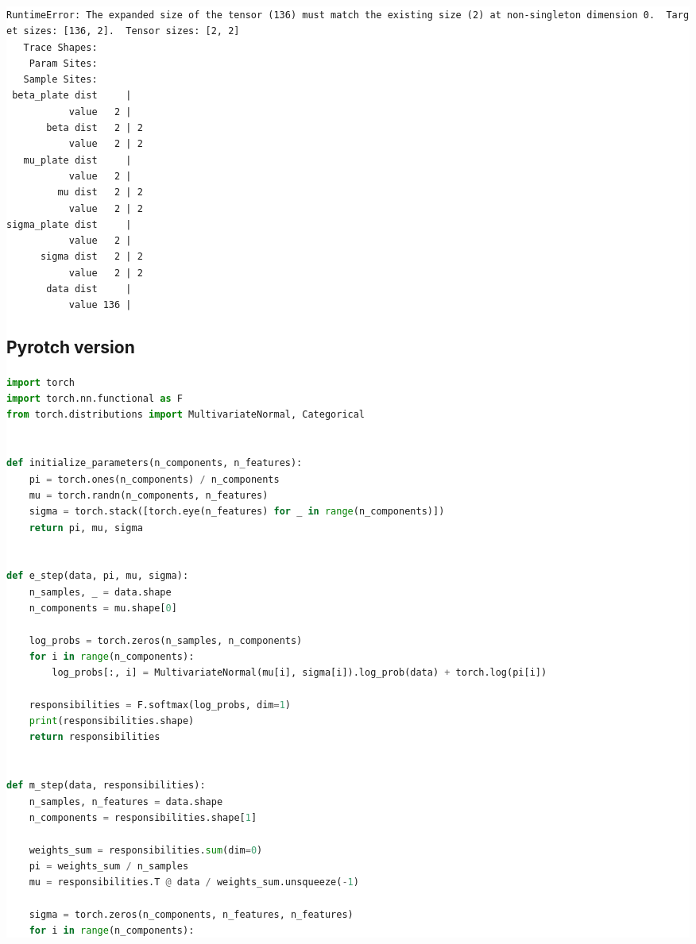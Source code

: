 
    RuntimeError: The expanded size of the tensor (136) must match the existing size (2) at non-singleton dimension 0.  Target sizes: [136, 2].  Tensor sizes: [2, 2]
       Trace Shapes:        
        Param Sites:        
       Sample Sites:        
     beta_plate dist     |  
               value   2 |  
           beta dist   2 | 2
               value   2 | 2
       mu_plate dist     |  
               value   2 |  
             mu dist   2 | 2
               value   2 | 2
    sigma_plate dist     |  
               value   2 |  
          sigma dist   2 | 2
               value   2 | 2
           data dist     |  
               value 136 |  



```python

```

## Pyrotch version


```python
import torch
import torch.nn.functional as F
from torch.distributions import MultivariateNormal, Categorical


def initialize_parameters(n_components, n_features):
    pi = torch.ones(n_components) / n_components
    mu = torch.randn(n_components, n_features)
    sigma = torch.stack([torch.eye(n_features) for _ in range(n_components)])
    return pi, mu, sigma


def e_step(data, pi, mu, sigma):
    n_samples, _ = data.shape
    n_components = mu.shape[0]

    log_probs = torch.zeros(n_samples, n_components)
    for i in range(n_components):
        log_probs[:, i] = MultivariateNormal(mu[i], sigma[i]).log_prob(data) + torch.log(pi[i])

    responsibilities = F.softmax(log_probs, dim=1)
    print(responsibilities.shape)
    return responsibilities


def m_step(data, responsibilities):
    n_samples, n_features = data.shape
    n_components = responsibilities.shape[1]

    weights_sum = responsibilities.sum(dim=0)
    pi = weights_sum / n_samples
    mu = responsibilities.T @ data / weights_sum.unsqueeze(-1)
    
    sigma = torch.zeros(n_components, n_features, n_features)
    for i in range(n_components):
```